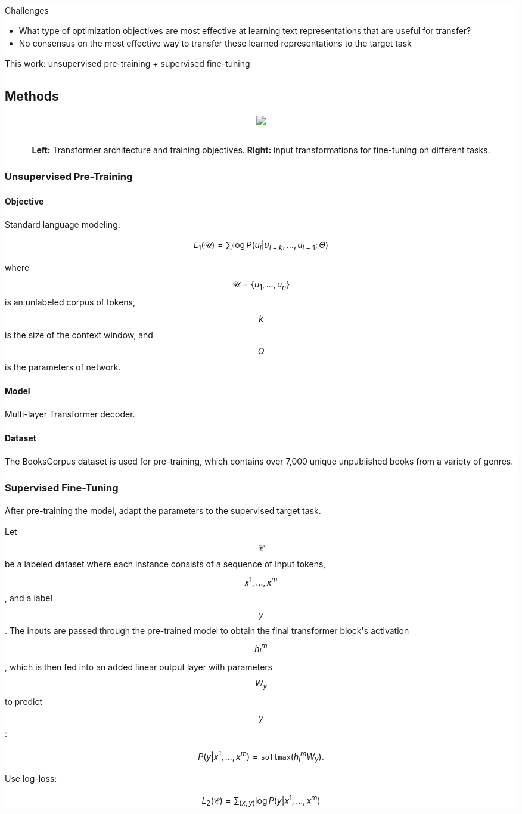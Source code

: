 Challenges

- What type of optimization objectives are most effective at learning
text representations that are useful for transfer?
- No consensus on the most effective way to transfer these learned representations to the target task

This work: unsupervised pre-training + supervised fine-tuning

## Methods

<div class="l-body" style="text-align:center;">
  <img src="https://d3i71xaburhd42.cloudfront.net/cd18800a0fe0b668a1cc19f2ec95b5003d0a5035/4-Figure1-1.png" width="100%" style="margin-bottom: 12px; background-color: white;">
  <p><b>Left:</b> Transformer architecture and training objectives. <b>Right:</b> input
transformations for fine-tuning on different tasks.</p>
</div>

### Unsupervised Pre-Training

#### Objective

Standard language modeling:

$$
L_1(\mathcal{U}) = \sum_i\log P(u_i|u_{i-k},\dots, u_{i-1}; \Theta)
$$

where $$\mathcal{U}=\{u_1,\dots,u_n\}$$ is an unlabeled corpus of tokens, $$k$$ is the size of the context window, and $$\Theta$$ is the parameters of network.

#### Model

Multi-layer Transformer decoder.

#### Dataset

The BooksCorpus dataset is used for pre-training, which contains over 7,000 unique unpublished books from a variety of genres.

### Supervised Fine-Tuning

After pre-training the model, adapt the parameters to the supervised target task. 

Let $$\mathcal{C}$$ be a labeled dataset where each instance consists of a sequence of input tokens, $$x^1,\dots,x^m$$, and a label $$y$$. The inputs are passed through the pre-trained model to obtain the final transformer block's activation $$h_l^m$$,  which is then fed into an added linear output layer with parameters $$W_y$$ to predict $$y$$:

$$
P(y|x^1,\dots, x^m)=\texttt{softmax}(h_l^m W_y).
$$

Use log-loss:

$$
L_2(\mathcal{C}) = \sum_{(x,y)}\log P(y|x^1,\dots, x^m)
$$
